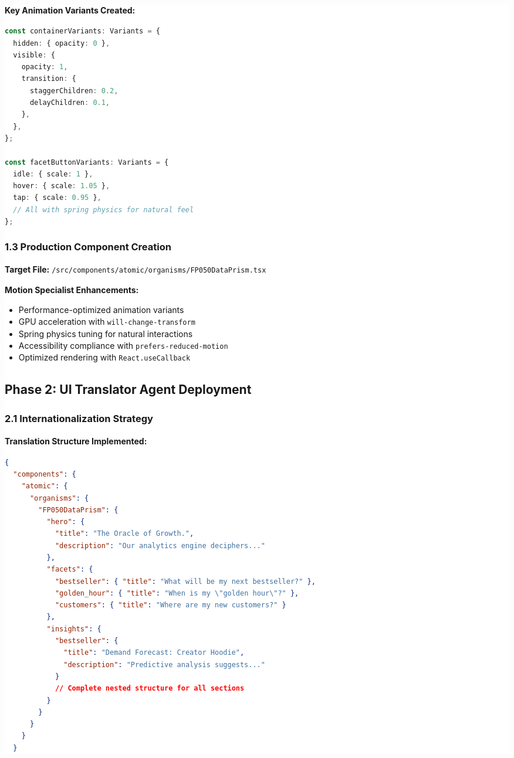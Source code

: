 **Key Animation Variants Created:**

```typescript
const containerVariants: Variants = {
  hidden: { opacity: 0 },
  visible: {
    opacity: 1,
    transition: {
      staggerChildren: 0.2,
      delayChildren: 0.1,
    },
  },
};

const facetButtonVariants: Variants = {
  idle: { scale: 1 },
  hover: { scale: 1.05 },
  tap: { scale: 0.95 },
  // All with spring physics for natural feel
};
```

### 1.3 Production Component Creation

**Target File:** `/src/components/atomic/organisms/FP050DataPrism.tsx`

**Motion Specialist Enhancements:**

- Performance-optimized animation variants
- GPU acceleration with `will-change-transform`
- Spring physics tuning for natural interactions
- Accessibility compliance with `prefers-reduced-motion`
- Optimized rendering with `React.useCallback`

## Phase 2: UI Translator Agent Deployment

### 2.1 Internationalization Strategy

**Translation Structure Implemented:**

```json
{
  "components": {
    "atomic": {
      "organisms": {
        "FP050DataPrism": {
          "hero": {
            "title": "The Oracle of Growth.",
            "description": "Our analytics engine deciphers..."
          },
          "facets": {
            "bestseller": { "title": "What will be my next bestseller?" },
            "golden_hour": { "title": "When is my \"golden hour\"?" },
            "customers": { "title": "Where are my new customers?" }
          },
          "insights": {
            "bestseller": {
              "title": "Demand Forecast: Creator Hoodie",
              "description": "Predictive analysis suggests..."
            }
            // Complete nested structure for all sections
          }
        }
      }
    }
  }
```